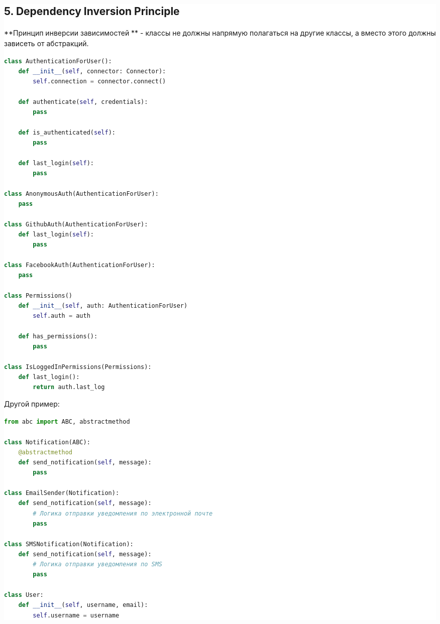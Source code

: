 ## 5. Dependency Inversion Principle

**Принцип инверсии зависимостей
** - классы не должны напрямую полагаться на другие классы, а вместо этого должны зависеть от абстракций.

```python
class AuthenticationForUser():
    def __init__(self, connector: Connector):
        self.connection = connector.connect()

    def authenticate(self, credentials):
        pass

    def is_authenticated(self):
        pass	

    def last_login(self):
        pass

class AnonymousAuth(AuthenticationForUser):
	pass

class GithubAuth(AuthenticationForUser):
	def last_login(self):
		pass

class FacebookAuth(AuthenticationForUser):
	pass

class Permissions()
	def __init__(self, auth: AuthenticationForUser)
		self.auth = auth

	def has_permissions():
		pass
		
class IsLoggedInPermissions(Permissions):
	def last_login():
		return auth.last_log
```

Другой пример:

```python
from abc import ABC, abstractmethod

class Notification(ABC):
    @abstractmethod
    def send_notification(self, message):
        pass

class EmailSender(Notification):
    def send_notification(self, message):
        # Логика отправки уведомления по электронной почте
        pass

class SMSNotification(Notification):
    def send_notification(self, message):
        # Логика отправки уведомления по SMS
        pass

class User:
    def __init__(self, username, email):
        self.username = username
```